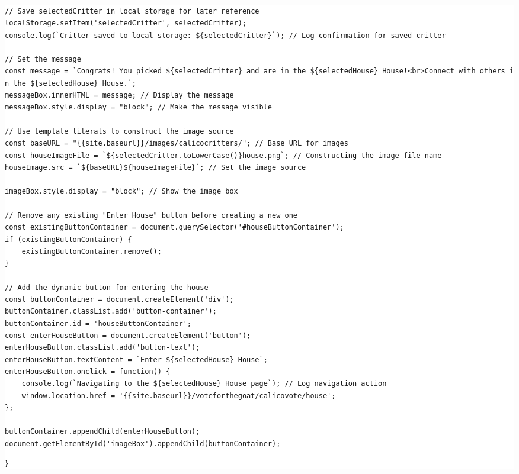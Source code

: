     // Save selectedCritter in local storage for later reference
    localStorage.setItem('selectedCritter', selectedCritter);
    console.log(`Critter saved to local storage: ${selectedCritter}`); // Log confirmation for saved critter

    // Set the message
    const message = `Congrats! You picked ${selectedCritter} and are in the ${selectedHouse} House!<br>Connect with others in the ${selectedHouse} House.`;
    messageBox.innerHTML = message; // Display the message
    messageBox.style.display = "block"; // Make the message visible

    // Use template literals to construct the image source
    const baseURL = "{{site.baseurl}}/images/calicocritters/"; // Base URL for images
    const houseImageFile = `${selectedCritter.toLowerCase()}house.png`; // Constructing the image file name
    houseImage.src = `${baseURL}${houseImageFile}`; // Set the image source

    imageBox.style.display = "block"; // Show the image box

    // Remove any existing "Enter House" button before creating a new one
    const existingButtonContainer = document.querySelector('#houseButtonContainer');
    if (existingButtonContainer) {
        existingButtonContainer.remove();
    }

    // Add the dynamic button for entering the house
    const buttonContainer = document.createElement('div');
    buttonContainer.classList.add('button-container');
    buttonContainer.id = 'houseButtonContainer';
    const enterHouseButton = document.createElement('button');
    enterHouseButton.classList.add('button-text');
    enterHouseButton.textContent = `Enter ${selectedHouse} House`;
    enterHouseButton.onclick = function() {
        console.log(`Navigating to the ${selectedHouse} House page`); // Log navigation action
        window.location.href = '{{site.baseurl}}/voteforthegoat/calicovote/house'; 
    };

    buttonContainer.appendChild(enterHouseButton);
    document.getElementById('imageBox').appendChild(buttonContainer);
}
</script>
